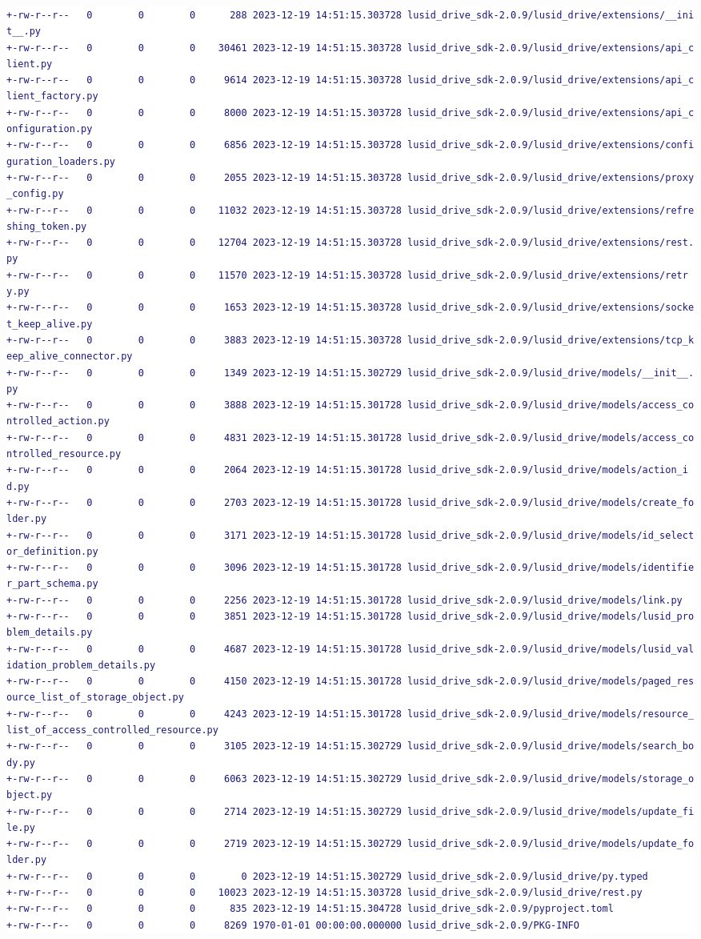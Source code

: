 ```diff
+-rw-r--r--   0        0        0      288 2023-12-19 14:51:15.303728 lusid_drive_sdk-2.0.9/lusid_drive/extensions/__init__.py
+-rw-r--r--   0        0        0    30461 2023-12-19 14:51:15.303728 lusid_drive_sdk-2.0.9/lusid_drive/extensions/api_client.py
+-rw-r--r--   0        0        0     9614 2023-12-19 14:51:15.303728 lusid_drive_sdk-2.0.9/lusid_drive/extensions/api_client_factory.py
+-rw-r--r--   0        0        0     8000 2023-12-19 14:51:15.303728 lusid_drive_sdk-2.0.9/lusid_drive/extensions/api_configuration.py
+-rw-r--r--   0        0        0     6856 2023-12-19 14:51:15.303728 lusid_drive_sdk-2.0.9/lusid_drive/extensions/configuration_loaders.py
+-rw-r--r--   0        0        0     2055 2023-12-19 14:51:15.303728 lusid_drive_sdk-2.0.9/lusid_drive/extensions/proxy_config.py
+-rw-r--r--   0        0        0    11032 2023-12-19 14:51:15.303728 lusid_drive_sdk-2.0.9/lusid_drive/extensions/refreshing_token.py
+-rw-r--r--   0        0        0    12704 2023-12-19 14:51:15.303728 lusid_drive_sdk-2.0.9/lusid_drive/extensions/rest.py
+-rw-r--r--   0        0        0    11570 2023-12-19 14:51:15.303728 lusid_drive_sdk-2.0.9/lusid_drive/extensions/retry.py
+-rw-r--r--   0        0        0     1653 2023-12-19 14:51:15.303728 lusid_drive_sdk-2.0.9/lusid_drive/extensions/socket_keep_alive.py
+-rw-r--r--   0        0        0     3883 2023-12-19 14:51:15.303728 lusid_drive_sdk-2.0.9/lusid_drive/extensions/tcp_keep_alive_connector.py
+-rw-r--r--   0        0        0     1349 2023-12-19 14:51:15.302729 lusid_drive_sdk-2.0.9/lusid_drive/models/__init__.py
+-rw-r--r--   0        0        0     3888 2023-12-19 14:51:15.301728 lusid_drive_sdk-2.0.9/lusid_drive/models/access_controlled_action.py
+-rw-r--r--   0        0        0     4831 2023-12-19 14:51:15.301728 lusid_drive_sdk-2.0.9/lusid_drive/models/access_controlled_resource.py
+-rw-r--r--   0        0        0     2064 2023-12-19 14:51:15.301728 lusid_drive_sdk-2.0.9/lusid_drive/models/action_id.py
+-rw-r--r--   0        0        0     2703 2023-12-19 14:51:15.301728 lusid_drive_sdk-2.0.9/lusid_drive/models/create_folder.py
+-rw-r--r--   0        0        0     3171 2023-12-19 14:51:15.301728 lusid_drive_sdk-2.0.9/lusid_drive/models/id_selector_definition.py
+-rw-r--r--   0        0        0     3096 2023-12-19 14:51:15.301728 lusid_drive_sdk-2.0.9/lusid_drive/models/identifier_part_schema.py
+-rw-r--r--   0        0        0     2256 2023-12-19 14:51:15.301728 lusid_drive_sdk-2.0.9/lusid_drive/models/link.py
+-rw-r--r--   0        0        0     3851 2023-12-19 14:51:15.301728 lusid_drive_sdk-2.0.9/lusid_drive/models/lusid_problem_details.py
+-rw-r--r--   0        0        0     4687 2023-12-19 14:51:15.301728 lusid_drive_sdk-2.0.9/lusid_drive/models/lusid_validation_problem_details.py
+-rw-r--r--   0        0        0     4150 2023-12-19 14:51:15.301728 lusid_drive_sdk-2.0.9/lusid_drive/models/paged_resource_list_of_storage_object.py
+-rw-r--r--   0        0        0     4243 2023-12-19 14:51:15.301728 lusid_drive_sdk-2.0.9/lusid_drive/models/resource_list_of_access_controlled_resource.py
+-rw-r--r--   0        0        0     3105 2023-12-19 14:51:15.302729 lusid_drive_sdk-2.0.9/lusid_drive/models/search_body.py
+-rw-r--r--   0        0        0     6063 2023-12-19 14:51:15.302729 lusid_drive_sdk-2.0.9/lusid_drive/models/storage_object.py
+-rw-r--r--   0        0        0     2714 2023-12-19 14:51:15.302729 lusid_drive_sdk-2.0.9/lusid_drive/models/update_file.py
+-rw-r--r--   0        0        0     2719 2023-12-19 14:51:15.302729 lusid_drive_sdk-2.0.9/lusid_drive/models/update_folder.py
+-rw-r--r--   0        0        0        0 2023-12-19 14:51:15.302729 lusid_drive_sdk-2.0.9/lusid_drive/py.typed
+-rw-r--r--   0        0        0    10023 2023-12-19 14:51:15.303728 lusid_drive_sdk-2.0.9/lusid_drive/rest.py
+-rw-r--r--   0        0        0      835 2023-12-19 14:51:15.304728 lusid_drive_sdk-2.0.9/pyproject.toml
+-rw-r--r--   0        0        0     8269 1970-01-01 00:00:00.000000 lusid_drive_sdk-2.0.9/PKG-INFO
```